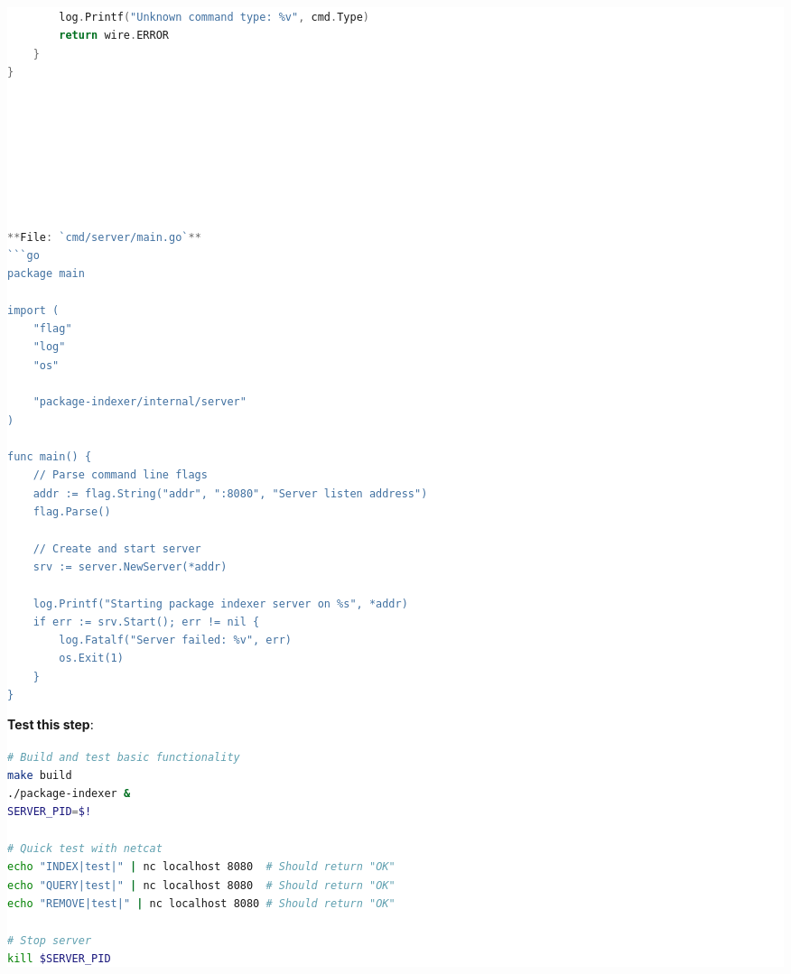 ```go
		log.Printf("Unknown command type: %v", cmd.Type)
		return wire.ERROR
	}
}








**File: `cmd/server/main.go`**
```go
package main

import (
	"flag"
	"log"
	"os"

	"package-indexer/internal/server"
)

func main() {
	// Parse command line flags
	addr := flag.String("addr", ":8080", "Server listen address")
	flag.Parse()

	// Create and start server
	srv := server.NewServer(*addr)
	
	log.Printf("Starting package indexer server on %s", *addr)
	if err := srv.Start(); err != nil {
		log.Fatalf("Server failed: %v", err)
		os.Exit(1)
	}
}
```

**Test this step**:
```bash
# Build and test basic functionality
make build
./package-indexer &
SERVER_PID=$!

# Quick test with netcat
echo "INDEX|test|" | nc localhost 8080  # Should return "OK"
echo "QUERY|test|" | nc localhost 8080  # Should return "OK"
echo "REMOVE|test|" | nc localhost 8080 # Should return "OK"

# Stop server
kill $SERVER_PID
```
